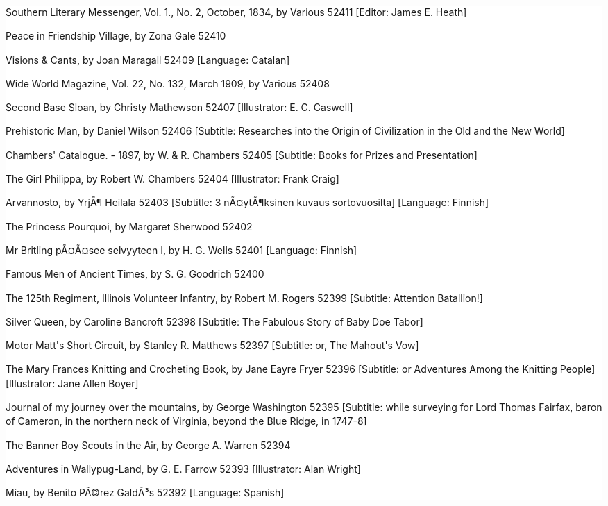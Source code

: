 Southern Literary Messenger, Vol. 1., No. 2, October, 1834, by Various   52411
 [Editor: James E. Heath]

Peace in Friendship Village, by Zona Gale                                52410

Visions & Cants, by Joan Maragall                                        52409
 [Language: Catalan]

Wide World Magazine, Vol. 22, No. 132, March 1909, by Various            52408

Second Base Sloan, by Christy Mathewson                                  52407
 [Illustrator: E. C. Caswell]

Prehistoric Man, by Daniel Wilson                                        52406
 [Subtitle: Researches into the Origin of Civilization
  in the Old and the New World]

Chambers' Catalogue. - 1897, by W. & R. Chambers                         52405
 [Subtitle: Books for Prizes and Presentation]

The Girl Philippa, by Robert W. Chambers                                 52404
 [Illustrator: Frank Craig]

Arvannosto, by YrjÃ¶ Heilala                                              52403
 [Subtitle: 3 nÃ¤ytÃ¶ksinen kuvaus sortovuosilta]
 [Language: Finnish]

The Princess Pourquoi, by Margaret Sherwood                              52402

Mr Britling pÃ¤Ã¤see selvyyteen I, by H. G. Wells                          52401
 [Language: Finnish]

Famous Men of Ancient Times, by S. G. Goodrich                           52400

The 125th Regiment, Illinois Volunteer Infantry, by Robert M. Rogers     52399
 [Subtitle: Attention Batallion!]

Silver Queen, by Caroline Bancroft                                       52398
 [Subtitle: The Fabulous Story of Baby Doe Tabor]

Motor Matt's Short Circuit, by Stanley R. Matthews                       52397
 [Subtitle: or, The Mahout's Vow]

The Mary Frances Knitting and Crocheting Book, by Jane Eayre Fryer       52396
 [Subtitle: or Adventures Among the Knitting People]
 [Illustrator: Jane Allen Boyer]

Journal of my journey over the mountains, by George Washington           52395
 [Subtitle: while surveying for Lord Thomas Fairfax, baron
  of Cameron, in the northern neck of Virginia, beyond the
  Blue Ridge, in 1747-8]

The Banner Boy Scouts in the Air, by George A. Warren                    52394

Adventures in Wallypug-Land, by G. E. Farrow                             52393
 [Illustrator: Alan Wright]

Miau, by Benito PÃ©rez GaldÃ³s                                             52392
 [Language: Spanish]
